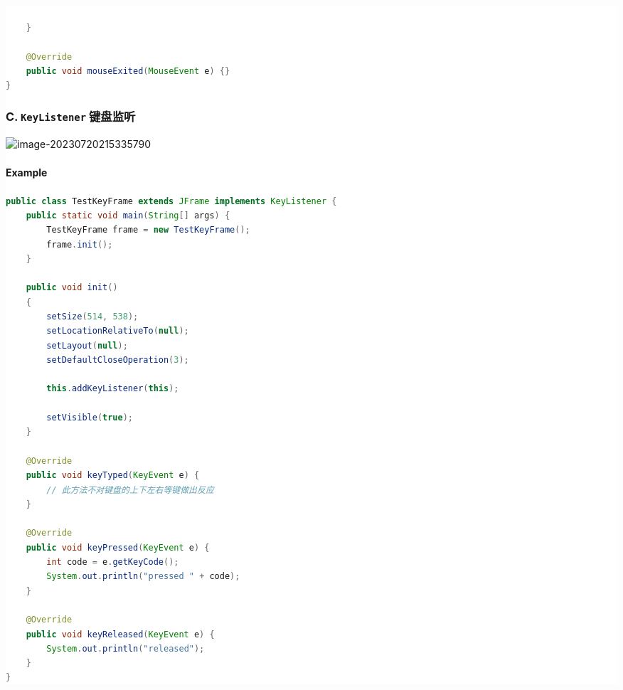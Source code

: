 ```java

    }

    @Override
    public void mouseExited(MouseEvent e) {}
}
```



### C. `KeyListener` 键盘监听

<img src="C:\Users\Administrator\AppData\Roaming\Typora\typora-user-images\image-20230720215335790.png" alt="image-20230720215335790"  />

#### Example

```java
public class TestKeyFrame extends JFrame implements KeyListener {
    public static void main(String[] args) {
        TestKeyFrame frame = new TestKeyFrame();
        frame.init();
    }

    public void init()
    {
        setSize(514, 538);
        setLocationRelativeTo(null);
        setLayout(null);
        setDefaultCloseOperation(3);

        this.addKeyListener(this);

        setVisible(true);
    }

    @Override
    public void keyTyped(KeyEvent e) {
        // 此方法不对键盘的上下左右等键做出反应
    }

    @Override
    public void keyPressed(KeyEvent e) {
        int code = e.getKeyCode();  
        System.out.println("pressed " + code);
    }

    @Override
    public void keyReleased(KeyEvent e) {
        System.out.println("released");
    }
}
```
